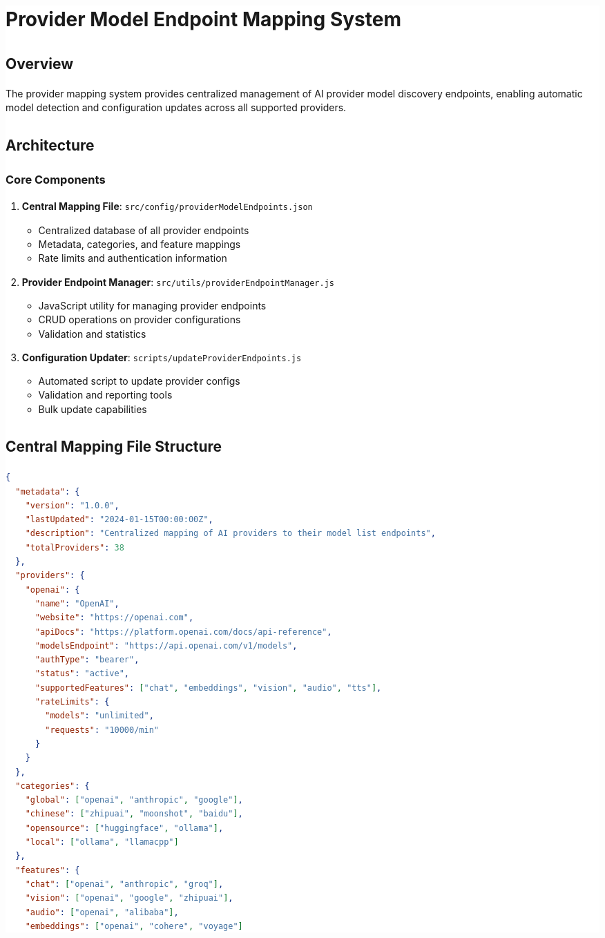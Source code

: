 # Provider Model Endpoint Mapping System

## Overview

The provider mapping system provides centralized management of AI provider model discovery endpoints, enabling automatic model detection and configuration updates across all supported providers.

## Architecture

### Core Components

1. **Central Mapping File**: `src/config/providerModelEndpoints.json`
   - Centralized database of all provider endpoints
   - Metadata, categories, and feature mappings
   - Rate limits and authentication information

2. **Provider Endpoint Manager**: `src/utils/providerEndpointManager.js`
   - JavaScript utility for managing provider endpoints
   - CRUD operations on provider configurations
   - Validation and statistics

3. **Configuration Updater**: `scripts/updateProviderEndpoints.js`
   - Automated script to update provider configs
   - Validation and reporting tools
   - Bulk update capabilities

## Central Mapping File Structure

```json
{
  "metadata": {
    "version": "1.0.0",
    "lastUpdated": "2024-01-15T00:00:00Z",
    "description": "Centralized mapping of AI providers to their model list endpoints",
    "totalProviders": 38
  },
  "providers": {
    "openai": {
      "name": "OpenAI",
      "website": "https://openai.com",
      "apiDocs": "https://platform.openai.com/docs/api-reference",
      "modelsEndpoint": "https://api.openai.com/v1/models",
      "authType": "bearer",
      "status": "active",
      "supportedFeatures": ["chat", "embeddings", "vision", "audio", "tts"],
      "rateLimits": {
        "models": "unlimited",
        "requests": "10000/min"
      }
    }
  },
  "categories": {
    "global": ["openai", "anthropic", "google"],
    "chinese": ["zhipuai", "moonshot", "baidu"],
    "opensource": ["huggingface", "ollama"],
    "local": ["ollama", "llamacpp"]
  },
  "features": {
    "chat": ["openai", "anthropic", "groq"],
    "vision": ["openai", "google", "zhipuai"],
    "audio": ["openai", "alibaba"],
    "embeddings": ["openai", "cohere", "voyage"]
```
